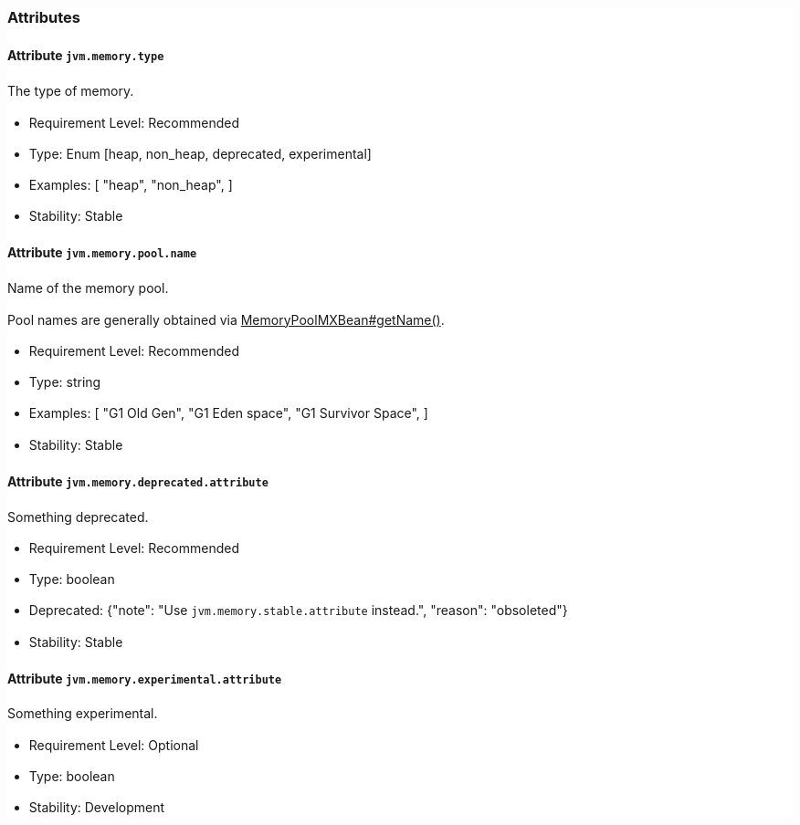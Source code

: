 ### Attributes


#### Attribute `jvm.memory.type`

The type of memory.


- Requirement Level: Recommended
  
- Type: Enum [heap, non_heap, deprecated, experimental]
- Examples: [
    "heap",
    "non_heap",
]
  
- Stability: Stable
  
  
#### Attribute `jvm.memory.pool.name`

Name of the memory pool.


Pool names are generally obtained via [MemoryPoolMXBean#getName()](https://docs.oracle.com/en/java/javase/11/docs/api/java.management/java/lang/management/MemoryPoolMXBean.html#getName()).

- Requirement Level: Recommended
  
- Type: string
- Examples: [
    "G1 Old Gen",
    "G1 Eden space",
    "G1 Survivor Space",
]
  
- Stability: Stable
  
  
#### Attribute `jvm.memory.deprecated.attribute`

Something deprecated.


- Requirement Level: Recommended
  
- Type: boolean
- Deprecated: {"note": "Use `jvm.memory.stable.attribute` instead.", "reason": "obsoleted"}
  
- Stability: Stable
  
  
#### Attribute `jvm.memory.experimental.attribute`

Something experimental.


- Requirement Level: Optional
  
- Type: boolean
  
- Stability: Development
  